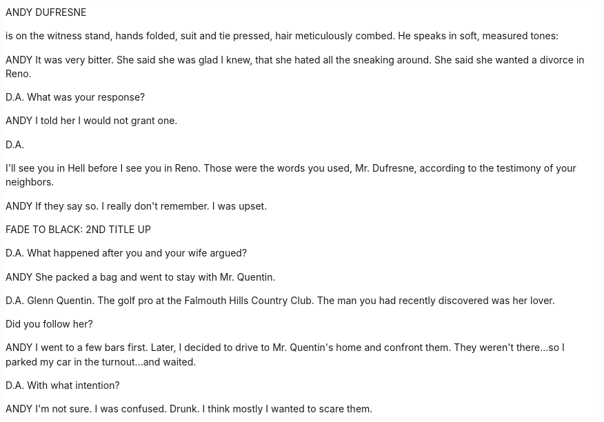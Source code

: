  ANDY DUFRESNE 

 is on the witness stand, hands folded, suit and tie pressed, 
 hair meticulously combed. He speaks in soft, measured tones: 

 ANDY 
 It was very bitter. She said she 
 was glad I knew, that she hated all 
 the sneaking around. She said she 
 wanted a divorce in Reno. 

 D.A. 
 What was your response? 

 ANDY 
 I told her I would not grant one. 

 D.A. 
 
 I'll see you in Hell before I see
 you in Reno. Those were the words 
 you used, Mr. Dufresne, according 
 to the testimony of your neighbors. 

 ANDY 
 If they say so. I really don't 
 remember. I was upset. 

 FADE TO BLACK: 2ND TITLE UP 

 D.A. 
 What happened after you and your 
 wife argued? 

 ANDY 
 She packed a bag and went to stay 
 with Mr. Quentin. 

 D.A. 
 Glenn Quentin. The golf pro at the 
 Falmouth Hills Country Club. The 
 man you had recently discovered was 
 her lover. 
 
 Did you follow her? 

 ANDY 
 I went to a few bars first. Later, 
 I decided to drive to Mr. Quentin's 
 home and confront them. They 
 weren't there...so I parked my car 
 in the turnout...and waited. 

 D.A. 
 With what intention? 

 ANDY 
 I'm not sure. I was confused. Drunk. 
 I think mostly I wanted to scare them. 
